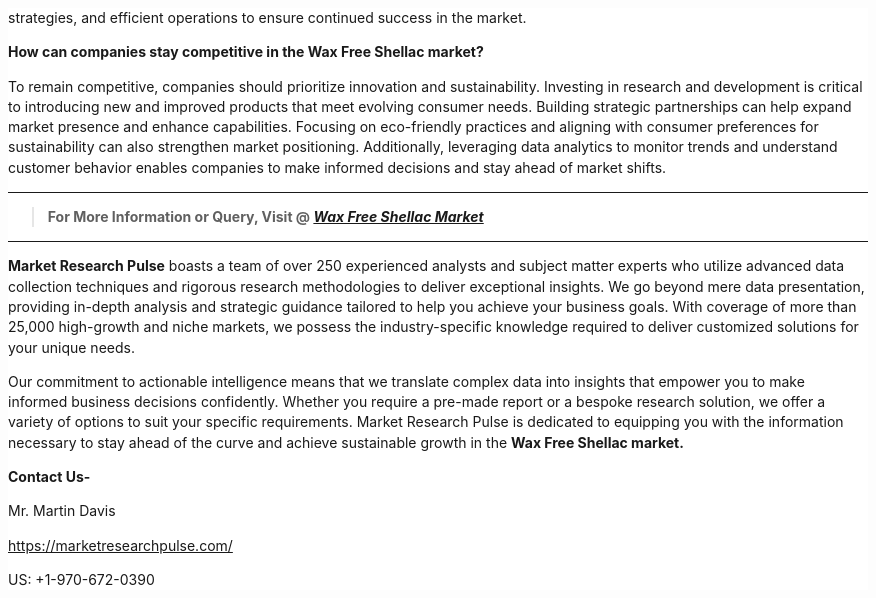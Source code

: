 strategies, and efficient operations to ensure continued success in the market.</p><p><strong>How can companies stay competitive in the Wax Free Shellac market?</strong></p><p>To remain competitive, companies should prioritize innovation and sustainability. Investing in research and development is critical to introducing new and improved products that meet evolving consumer needs. Building strategic partnerships can help expand market presence and enhance capabilities. Focusing on eco-friendly practices and aligning with consumer preferences for sustainability can also strengthen market positioning. Additionally, leveraging data analytics to monitor trends and understand customer behavior enables companies to make informed decisions and stay ahead of market shifts.</p><hr /><blockquote><p><strong>For More Information or Query, Visit @&nbsp;<em><a href="https://marketresearchpulse.com/report/5292/wax-free-shellac-market?utm_source=Linkedin&utm_medium=028">Wax Free Shellac Market</a></em></strong></p></blockquote><hr /><p><strong>Market Research Pulse</strong> boasts a team of over 250 experienced analysts and subject matter experts who utilize advanced data collection techniques and rigorous research methodologies to deliver exceptional insights. We go beyond mere data presentation, providing in-depth analysis and strategic guidance tailored to help you achieve your business goals. With coverage of more than 25,000 high-growth and niche markets, we possess the industry-specific knowledge required to deliver customized solutions for your unique needs.</p><p>Our commitment to actionable intelligence means that we translate complex data into insights that empower you to make informed business decisions confidently. Whether you require a pre-made report or a bespoke research solution, we offer a variety of options to suit your specific requirements. Market Research Pulse is dedicated to equipping you with the information necessary to stay ahead of the curve and achieve sustainable growth in the <strong>Wax Free Shellac market.</strong></p><p><strong>Contact Us-</strong></p><p>Mr. Martin Davis</p><p>https://marketresearchpulse.com/</p><p>US: +1-970-672-0390</p>
